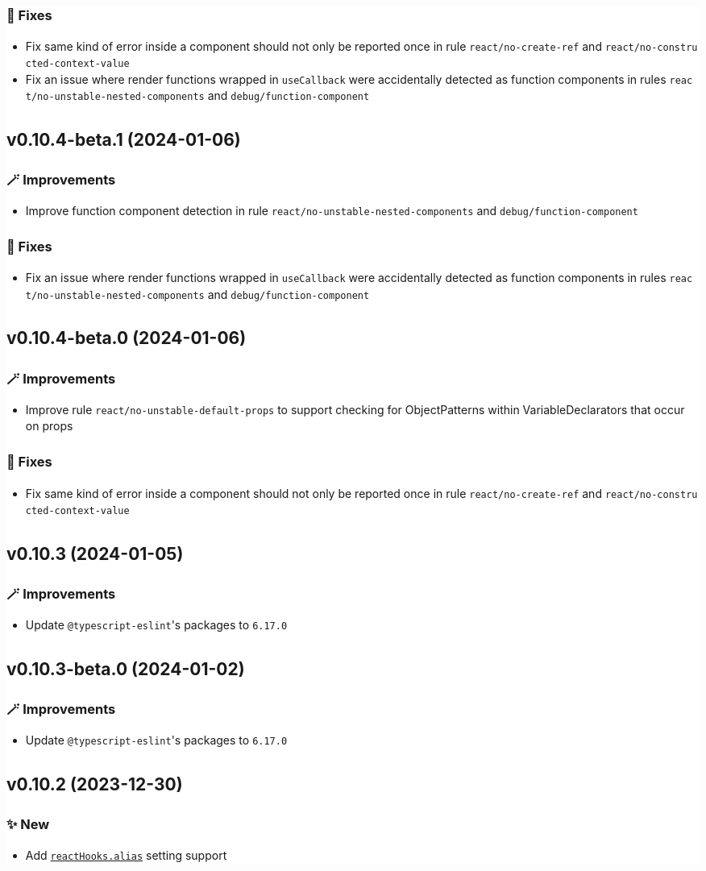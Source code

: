 ### 🐞 Fixes

- Fix same kind of error inside a component should not only be reported once in rule `react/no-create-ref` and `react/no-constructed-context-value`
- Fix an issue where render functions wrapped in `useCallback` were accidentally detected as function components in rules `react/no-unstable-nested-components` and `debug/function-component`

## v0.10.4-beta.1 (2024-01-06)

### 🪄 Improvements

- Improve function component detection in rule `react/no-unstable-nested-components` and `debug/function-component`

### 🐞 Fixes

- Fix an issue where render functions wrapped in `useCallback` were accidentally detected as function components in rules `react/no-unstable-nested-components` and `debug/function-component`

## v0.10.4-beta.0 (2024-01-06)

### 🪄 Improvements

- Improve rule `react/no-unstable-default-props` to support checking for ObjectPatterns within VariableDeclarators that occur on props

### 🐞 Fixes

- Fix same kind of error inside a component should not only be reported once in rule `react/no-create-ref` and `react/no-constructed-context-value`

## v0.10.3 (2024-01-05)

### 🪄 Improvements

- Update `@typescript-eslint`'s packages to `6.17.0`

## v0.10.3-beta.0 (2024-01-02)

### 🪄 Improvements

- Update `@typescript-eslint`'s packages to `6.17.0`

## v0.10.2 (2023-12-30)

### ✨ New

- Add [`reactHooks.alias`](https://eslint-react.xyz/docs/configuration#reacthooksalias) setting support
